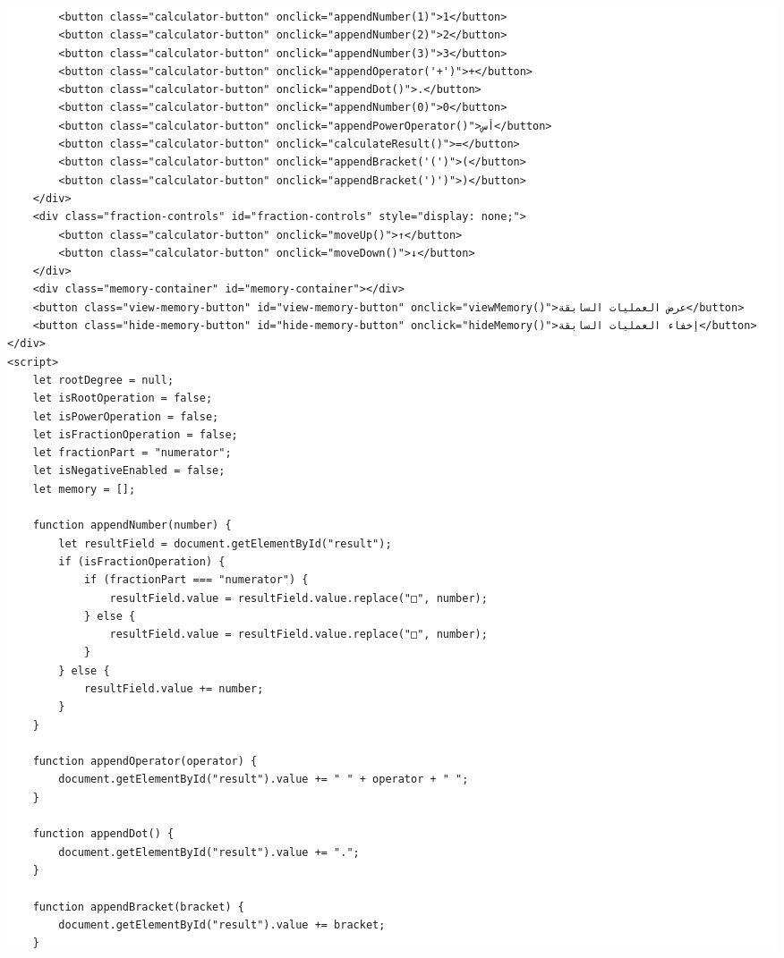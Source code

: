             <button class="calculator-button" onclick="appendNumber(1)">1</button>
            <button class="calculator-button" onclick="appendNumber(2)">2</button>
            <button class="calculator-button" onclick="appendNumber(3)">3</button>
            <button class="calculator-button" onclick="appendOperator('+')">+</button>
            <button class="calculator-button" onclick="appendDot()">.</button>
            <button class="calculator-button" onclick="appendNumber(0)">0</button>
            <button class="calculator-button" onclick="appendPowerOperator()">أس</button>
            <button class="calculator-button" onclick="calculateResult()">=</button>
            <button class="calculator-button" onclick="appendBracket('(')">(</button>
            <button class="calculator-button" onclick="appendBracket(')')">)</button>
        </div>
        <div class="fraction-controls" id="fraction-controls" style="display: none;">
            <button class="calculator-button" onclick="moveUp()">↑</button>
            <button class="calculator-button" onclick="moveDown()">↓</button>
        </div>
        <div class="memory-container" id="memory-container"></div>
        <button class="view-memory-button" id="view-memory-button" onclick="viewMemory()">عرض العمليات السابقة</button>
        <button class="hide-memory-button" id="hide-memory-button" onclick="hideMemory()">إخفاء العمليات السابقة</button>
    </div>
    <script>
        let rootDegree = null;
        let isRootOperation = false;
        let isPowerOperation = false;
        let isFractionOperation = false;
        let fractionPart = "numerator";
        let isNegativeEnabled = false;
        let memory = [];

        function appendNumber(number) {
            let resultField = document.getElementById("result");
            if (isFractionOperation) {
                if (fractionPart === "numerator") {
                    resultField.value = resultField.value.replace("□", number);
                } else {
                    resultField.value = resultField.value.replace("□", number);
                }
            } else {
                resultField.value += number;
            }
        }

        function appendOperator(operator) {
            document.getElementById("result").value += " " + operator + " ";
        }

        function appendDot() {
            document.getElementById("result").value += ".";
        }

        function appendBracket(bracket) {
            document.getElementById("result").value += bracket;
        }
